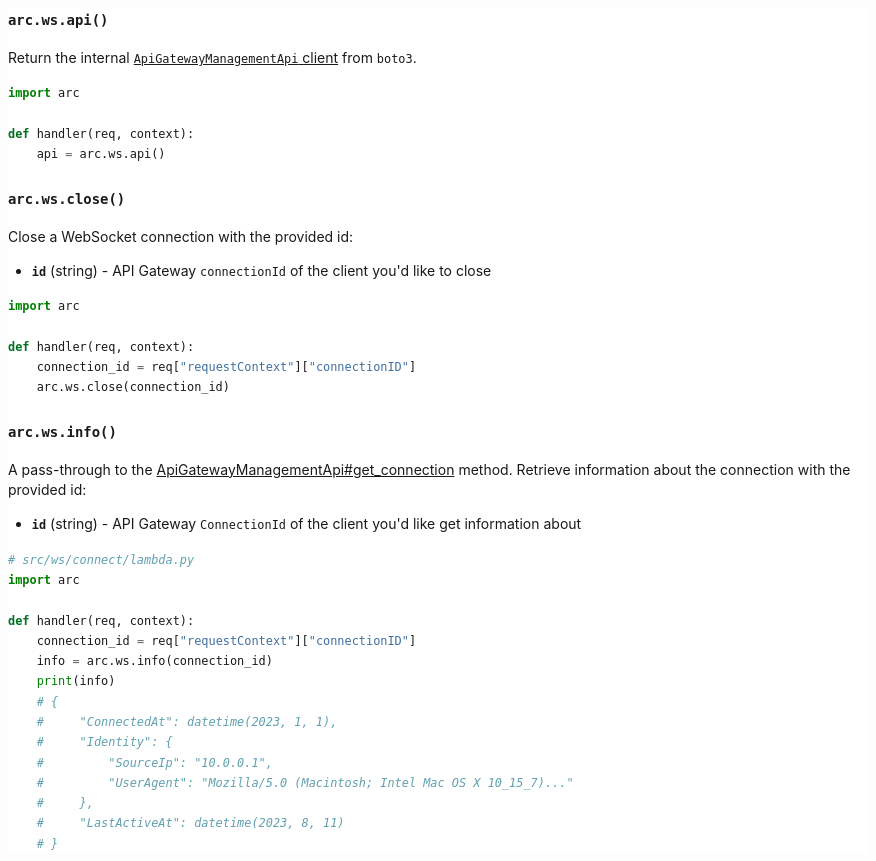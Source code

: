 
### `arc.ws.api()`

Return the internal [`ApiGatewayManagementApi` client](https://boto3.amazonaws.com/v1/documentation/api/latest/reference/services/apigatewaymanagementapi.html) from `boto3`.

```python
import arc

def handler(req, context):
    api = arc.ws.api()
```


### `arc.ws.close()`

Close a WebSocket connection with the provided id:
- **`id`** (string) - API Gateway `connectionId` of the client you'd like to close

```python
import arc

def handler(req, context):
    connection_id = req["requestContext"]["connectionID"]
    arc.ws.close(connection_id)
```


### `arc.ws.info()`

A pass-through to the [ApiGatewayManagementApi#get_connection](https://boto3.amazonaws.com/v1/documentation/api/latest/reference/services/apigatewaymanagementapi/client/get_connection.html) method. Retrieve information about the connection with the provided id:
- **`id`** (string) - API Gateway `ConnectionId` of the client you'd like get information about

```python
# src/ws/connect/lambda.py
import arc

def handler(req, context):
    connection_id = req["requestContext"]["connectionID"]
    info = arc.ws.info(connection_id)
    print(info)
    # {
    #     "ConnectedAt": datetime(2023, 1, 1),
    #     "Identity": {
    #         "SourceIp": "10.0.0.1",
    #         "UserAgent": "Mozilla/5.0 (Macintosh; Intel Mac OS X 10_15_7)..."
    #     },
    #     "LastActiveAt": datetime(2023, 8, 11)
    # }
```
